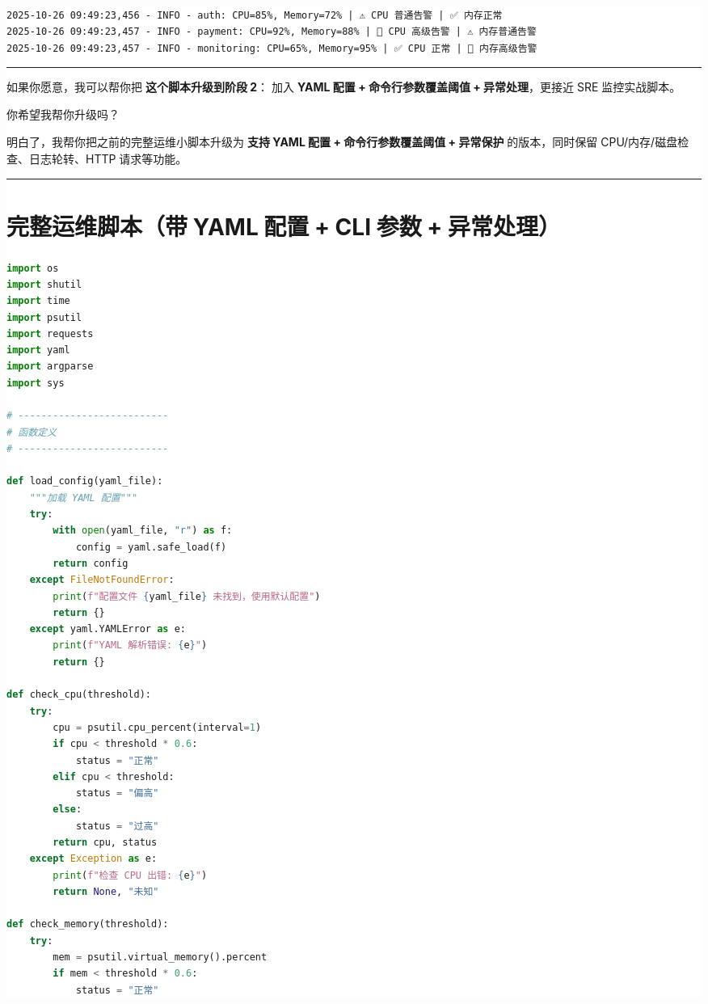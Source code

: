 ```
2025-10-26 09:49:23,456 - INFO - auth: CPU=85%, Memory=72% | ⚠️ CPU 普通告警 | ✅ 内存正常
2025-10-26 09:49:23,457 - INFO - payment: CPU=92%, Memory=88% | 🚨 CPU 高级告警 | ⚠️ 内存普通告警
2025-10-26 09:49:23,457 - INFO - monitoring: CPU=65%, Memory=95% | ✅ CPU 正常 | 🚨 内存高级告警
```

---

如果你愿意，我可以帮你把 **这个脚本升级到阶段 2**：
加入 **YAML 配置 + 命令行参数覆盖阈值 + 异常处理**，更接近 SRE 监控实战脚本。

你希望我帮你升级吗？


明白了，我帮你把之前的完整运维小脚本升级为 **支持 YAML 配置 + 命令行参数覆盖阈值 + 异常保护** 的版本，同时保留 CPU/内存/磁盘检查、日志轮转、HTTP 请求等功能。

---

# **完整运维脚本（带 YAML 配置 + CLI 参数 + 异常处理）**

```python
import os
import shutil
import time
import psutil
import requests
import yaml
import argparse
import sys

# --------------------------
# 函数定义
# --------------------------

def load_config(yaml_file):
    """加载 YAML 配置"""
    try:
        with open(yaml_file, "r") as f:
            config = yaml.safe_load(f)
        return config
    except FileNotFoundError:
        print(f"配置文件 {yaml_file} 未找到，使用默认配置")
        return {}
    except yaml.YAMLError as e:
        print(f"YAML 解析错误: {e}")
        return {}

def check_cpu(threshold):
    try:
        cpu = psutil.cpu_percent(interval=1)
        if cpu < threshold * 0.6:
            status = "正常"
        elif cpu < threshold:
            status = "偏高"
        else:
            status = "过高"
        return cpu, status
    except Exception as e:
        print(f"检查 CPU 出错: {e}")
        return None, "未知"

def check_memory(threshold):
    try:
        mem = psutil.virtual_memory().percent
        if mem < threshold * 0.6:
            status = "正常"
```